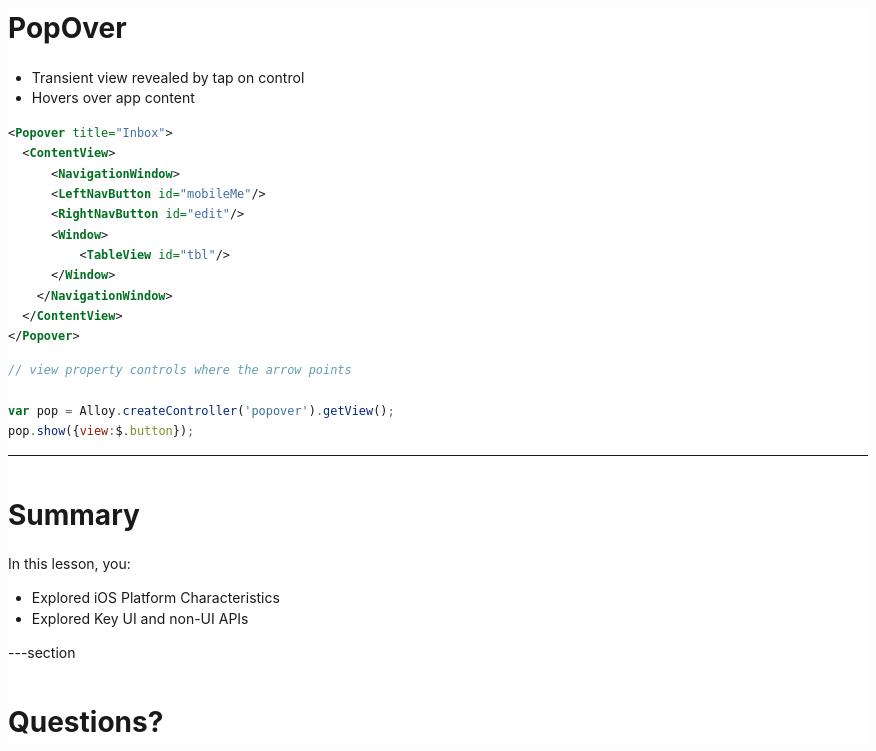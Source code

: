 
# PopOver

- Transient view revealed by tap on control
- Hovers over app content

```xml
<Popover title="Inbox"> 
  <ContentView> 
	  <NavigationWindow>
  	  <LeftNavButton id="mobileMe"/>
  	  <RightNavButton id="edit"/> 
  	  <Window> 
  		  <TableView id="tbl"/> 
  	  </Window> 
  	</NavigationWindow> 
  </ContentView> 
</Popover> 
```

```javascript
// view property controls where the arrow points 

var pop = Alloy.createController('popover').getView(); 
pop.show({view:$.button});
```

---

# Summary

In this lesson, you:

- Explored iOS Platform Characteristics
- Explored Key UI and non-UI APIs

---section

# Questions?
